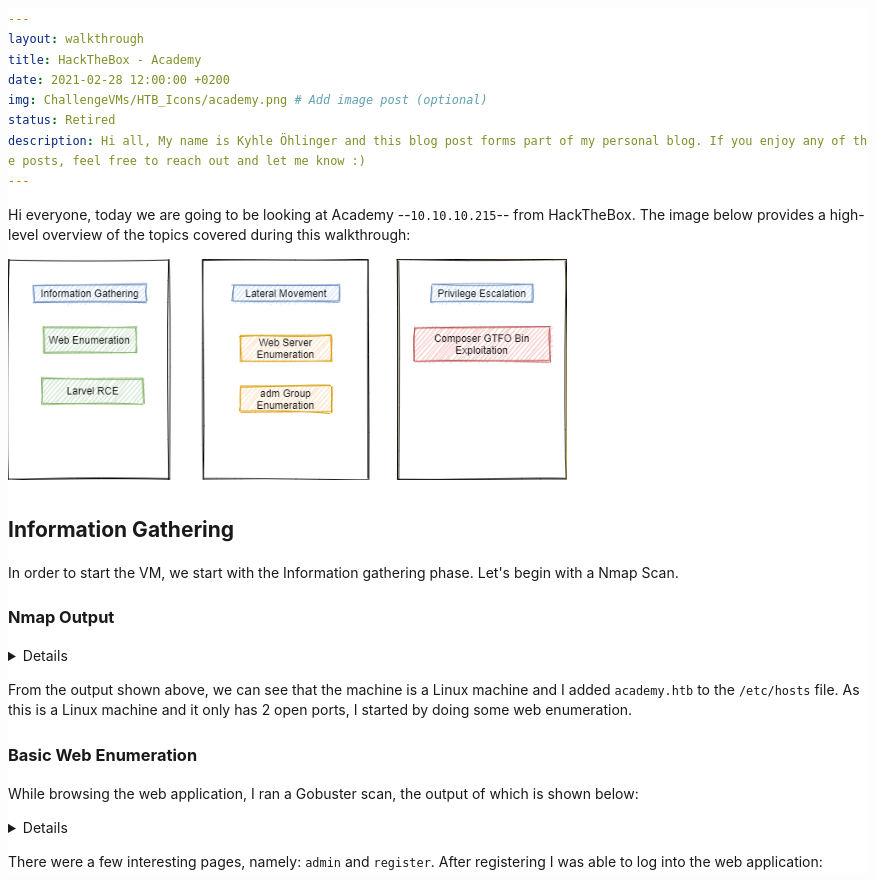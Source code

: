 ```yaml
---
layout: walkthrough
title: HackTheBox - Academy
date: 2021-02-28 12:00:00 +0200
img: ChallengeVMs/HTB_Icons/academy.png # Add image post (optional)
status: Retired
description: Hi all, My name is Kyhle Öhlinger and this blog post forms part of my personal blog. If you enjoy any of the posts, feel free to reach out and let me know :) 
---
```


Hi everyone, today we are going to be looking at Academy --`10.10.10.215`-- from HackTheBox. The image below provides a high-level overview of the topics covered during this walkthrough:

<p class="imgMiddle">
<img src="/assets/img/ChallengeVMs/Academy/Overview.png"  style="width: 65%" />
</p>

## Information Gathering

In order to start the VM, we start with the Information gathering phase. Let's begin with a Nmap Scan.

### Nmap Output

<details></details>

From the output shown above, we can see that the machine is a Linux machine and I added `academy.htb` to the `/etc/hosts` file. As this is a Linux machine and it only has 2 open ports, I started by doing some web enumeration. 

### Basic Web Enumeration
While browsing the web application, I ran a Gobuster scan, the output of which is shown below:

<details></details>

There were a few interesting pages, namely: `admin` and `register`. After registering I was able to log into the web application:
